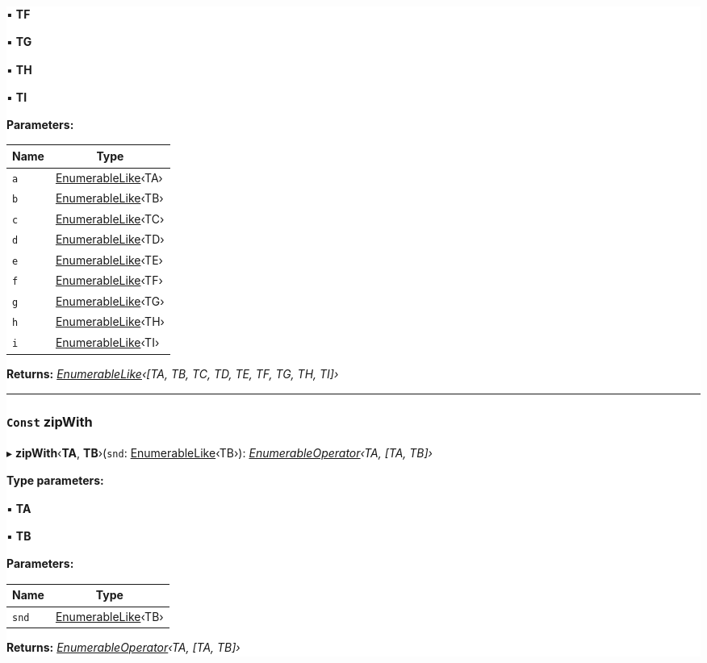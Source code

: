 ▪ **TF**

▪ **TG**

▪ **TH**

▪ **TI**

**Parameters:**

Name | Type |
------ | ------ |
`a` | [EnumerableLike](../interfaces/_enumerable_.enumerablelike.md)‹TA› |
`b` | [EnumerableLike](../interfaces/_enumerable_.enumerablelike.md)‹TB› |
`c` | [EnumerableLike](../interfaces/_enumerable_.enumerablelike.md)‹TC› |
`d` | [EnumerableLike](../interfaces/_enumerable_.enumerablelike.md)‹TD› |
`e` | [EnumerableLike](../interfaces/_enumerable_.enumerablelike.md)‹TE› |
`f` | [EnumerableLike](../interfaces/_enumerable_.enumerablelike.md)‹TF› |
`g` | [EnumerableLike](../interfaces/_enumerable_.enumerablelike.md)‹TG› |
`h` | [EnumerableLike](../interfaces/_enumerable_.enumerablelike.md)‹TH› |
`i` | [EnumerableLike](../interfaces/_enumerable_.enumerablelike.md)‹TI› |

**Returns:** *[EnumerableLike](../interfaces/_enumerable_.enumerablelike.md)‹[TA, TB, TC, TD, TE, TF, TG, TH, TI]›*

___

### `Const` zipWith

▸ **zipWith**‹**TA**, **TB**›(`snd`: [EnumerableLike](../interfaces/_enumerable_.enumerablelike.md)‹TB›): *[EnumerableOperator](_enumerable_.md#enumerableoperator)‹TA, [TA, TB]›*

**Type parameters:**

▪ **TA**

▪ **TB**

**Parameters:**

Name | Type |
------ | ------ |
`snd` | [EnumerableLike](../interfaces/_enumerable_.enumerablelike.md)‹TB› |

**Returns:** *[EnumerableOperator](_enumerable_.md#enumerableoperator)‹TA, [TA, TB]›*
